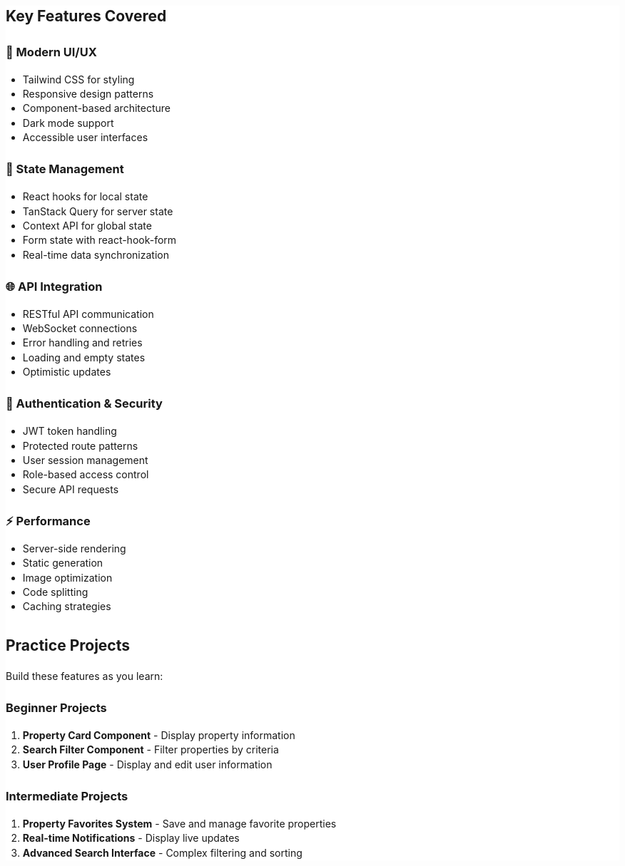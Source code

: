 ## Key Features Covered

### 🎨 Modern UI/UX
- Tailwind CSS for styling
- Responsive design patterns
- Component-based architecture
- Dark mode support
- Accessible user interfaces

### 🔄 State Management
- React hooks for local state
- TanStack Query for server state
- Context API for global state
- Form state with react-hook-form
- Real-time data synchronization

### 🌐 API Integration
- RESTful API communication
- WebSocket connections
- Error handling and retries
- Loading and empty states
- Optimistic updates

### 🔐 Authentication & Security
- JWT token handling
- Protected route patterns
- User session management
- Role-based access control
- Secure API requests

### ⚡ Performance
- Server-side rendering
- Static generation
- Image optimization
- Code splitting
- Caching strategies

## Practice Projects

Build these features as you learn:

### Beginner Projects
1. **Property Card Component** - Display property information
2. **Search Filter Component** - Filter properties by criteria
3. **User Profile Page** - Display and edit user information

### Intermediate Projects
1. **Property Favorites System** - Save and manage favorite properties
2. **Real-time Notifications** - Display live updates
3. **Advanced Search Interface** - Complex filtering and sorting

